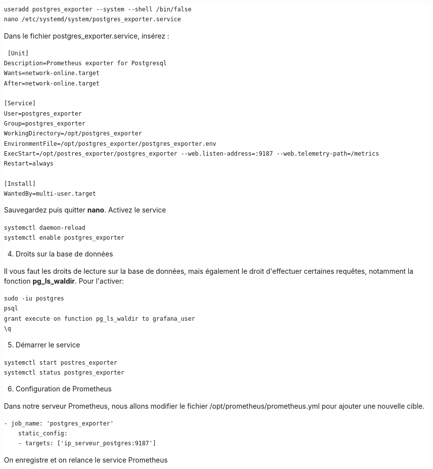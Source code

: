 ```
useradd postgres_exporter --system --shell /bin/false
nano /etc/systemd/system/postgres_exporter.service
```
Dans le fichier postgres_exporter.service, insérez :

```
 [Unit]  
Description=Prometheus exporter for Postgresql  
Wants=network-online.target  
After=network-online.target

[Service]  
User=postgres_exporter  
Group=postgres_exporter  
WorkingDirectory=/opt/postgres_exporter  
EnvironmentFile=/opt/postgres_exporter/postgres_exporter.env  
ExecStart=/opt/postres_exporter/postgres_exporter --web.listen-address=:9187 --web.telemetry-path=/metrics
Restart=always

[Install]  
WantedBy=multi-user.target
 ```

Sauvegardez puis quitter **nano**.
Activez le service 

```
systemctl daemon-reload
systemctl enable postgres_exporter
```
4) Droits sur la base de données

Il vous faut les droits de lecture sur la base de données, mais également le droit d'effectuer certaines requêtes, notamment la fonction **pg_ls_waldir**. Pour l'activer:

```
sudo -iu postgres
psql
grant execute on function pg_ls_waldir to grafana_user
\q
```

5) Démarrer le service

```
systemctl start postres_exporter
systemctl status postgres_exporter
```

6) Configuration de Prometheus 

Dans notre serveur Prometheus, nous allons modifier le fichier /opt/prometheus/prometheus.yml pour ajouter une nouvelle cible.

```
- job_name: 'postgres_exporter'
    static_config:
    - targets: ['ip_serveur_postgres:9187'] 
``` 
On enregistre et on relance le service Prometheus

